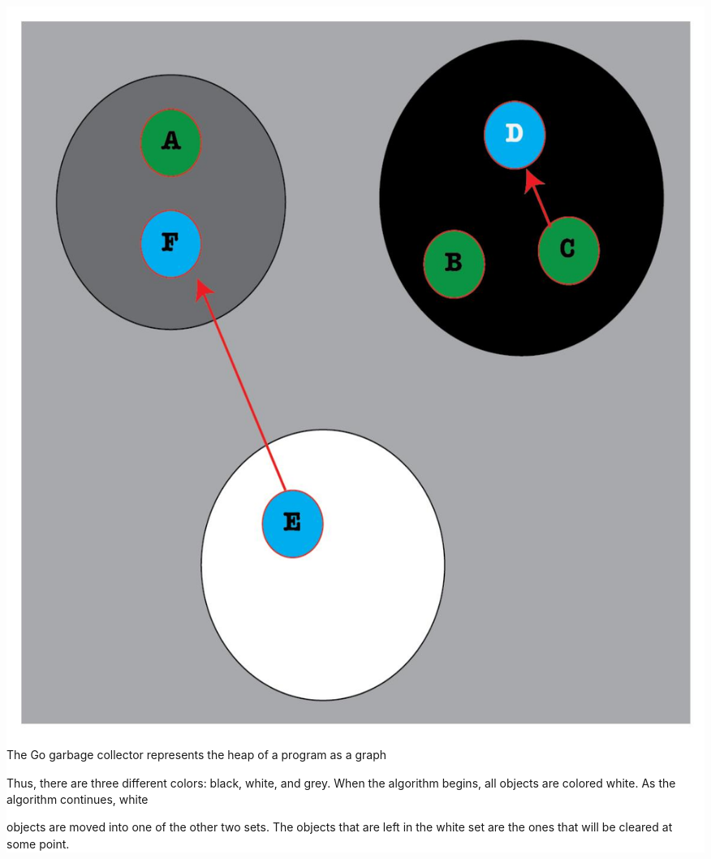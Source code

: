 ![](_page_150_Picture_1.jpeg)

The Go garbage collector represents the heap of a program as a graph

Thus, there are three different colors: black, white, and grey. When the algorithm begins, all objects are colored white. As the algorithm continues, white

objects are moved into one of the other two sets. The objects that are left in the white set are the ones that will be cleared at some point.

